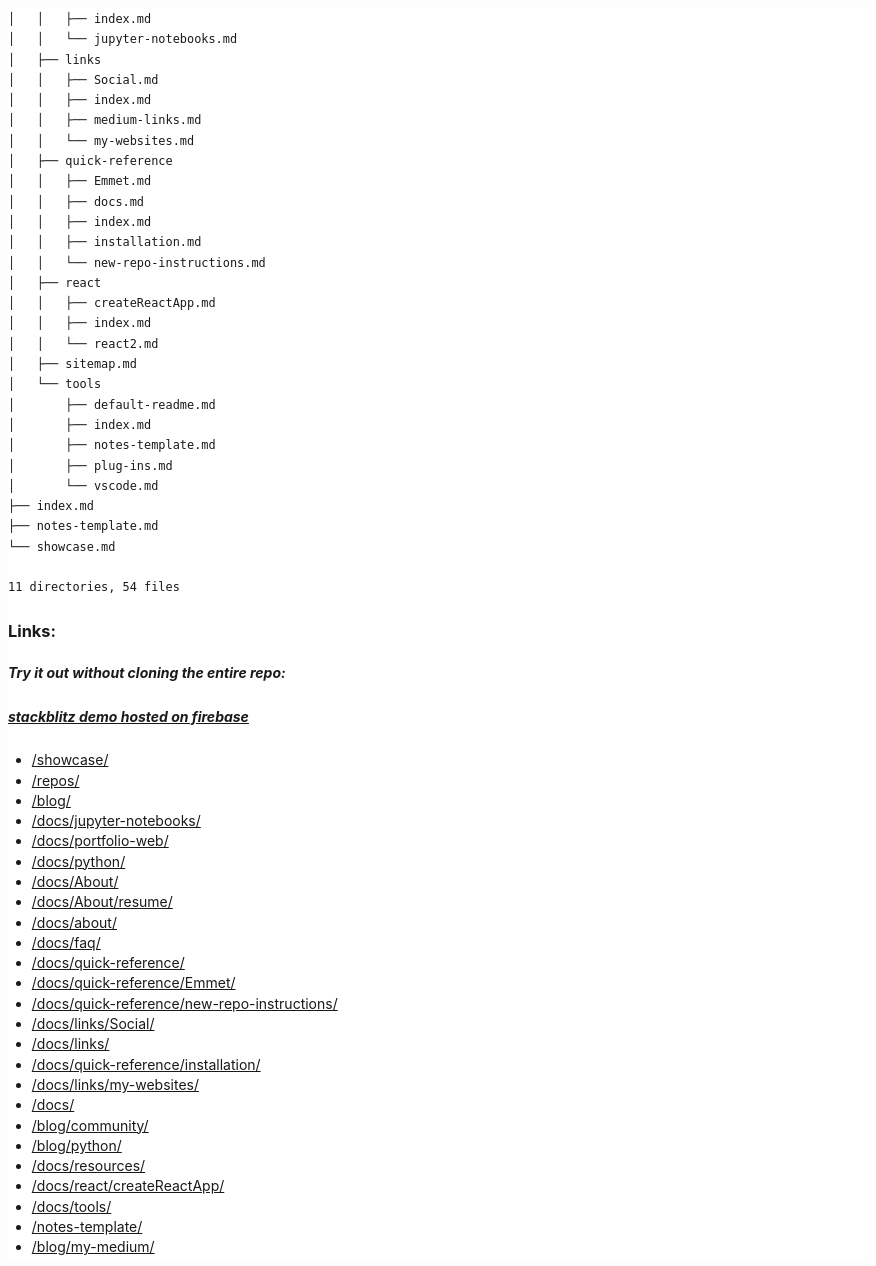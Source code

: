     │   │   ├── index.md
    │   │   └── jupyter-notebooks.md
    │   ├── links
    │   │   ├── Social.md
    │   │   ├── index.md
    │   │   ├── medium-links.md
    │   │   └── my-websites.md
    │   ├── quick-reference
    │   │   ├── Emmet.md
    │   │   ├── docs.md
    │   │   ├── index.md
    │   │   ├── installation.md
    │   │   └── new-repo-instructions.md
    │   ├── react
    │   │   ├── createReactApp.md
    │   │   ├── index.md
    │   │   └── react2.md
    │   ├── sitemap.md
    │   └── tools
    │       ├── default-readme.md
    │       ├── index.md
    │       ├── notes-template.md
    │       ├── plug-ins.md
    │       └── vscode.md
    ├── index.md
    ├── notes-template.md
    └── showcase.md

    11 directories, 54 files

### Links:

##### Try it out without cloning the entire repo:

##### [stackblitz demo hosted on firebase](https://exploring-firebase-4c023.firebaseapp.com/)

-   [/showcase/](https://bgoonz-blog.netlify.app/showcase/)
-   [/repos/](https://bgoonz-blog.netlify.app/repos/)
-   [/blog/](https://bgoonz-blog.netlify.app/blog/)
-   [/docs/jupyter-notebooks/](https://bgoonz-blog.netlify.app/docs/jupyter-notebooks/)
-   [/docs/portfolio-web/](https://bgoonz-blog.netlify.app/docs/portfolio-web/)
-   [/docs/python/](https://bgoonz-blog.netlify.app/docs/python/)
-   [/docs/About/](https://bgoonz-blog.netlify.app/docs/About/)
-   [/docs/About/resume/](https://bgoonz-blog.netlify.app/docs/About/resume/)
-   [/docs/about/](https://bgoonz-blog.netlify.app/docs/about/)
-   [/docs/faq/](https://bgoonz-blog.netlify.app/docs/faq/)
-   [/docs/quick-reference/](https://bgoonz-blog.netlify.app/docs/quick-reference/)
-   [/docs/quick-reference/Emmet/](https://bgoonz-blog.netlify.app/docs/quick-reference/Emmet/)
-   [/docs/quick-reference/new-repo-instructions/](https://bgoonz-blog.netlify.app/docs/quick-reference/new-repo-instructions/)
-   [/docs/links/Social/](https://bgoonz-blog.netlify.app/docs/links/Social/)
-   [/docs/links/](https://bgoonz-blog.netlify.app/docs/links/)
-   [/docs/quick-reference/installation/](https://bgoonz-blog.netlify.app/docs/quick-reference/installation/)
-   [/docs/links/my-websites/](https://bgoonz-blog.netlify.app/docs/links/my-websites/)
-   [/docs/](https://bgoonz-blog.netlify.app/docs/)
-   [/blog/community/](https://bgoonz-blog.netlify.app/blog/community/)
-   [/blog/python/](https://bgoonz-blog.netlify.app/blog/python/)
-   [/docs/resources/](https://bgoonz-blog.netlify.app/docs/resources/)
-   [/docs/react/createReactApp/](https://bgoonz-blog.netlify.app/docs/react/createReactApp/)
-   [/docs/tools/](https://bgoonz-blog.netlify.app/docs/tools/)
-   [/notes-template/](https://bgoonz-blog.netlify.app/notes-template/)
-   [/blog/my-medium/](https://bgoonz-blog.netlify.app/blog/my-medium/)